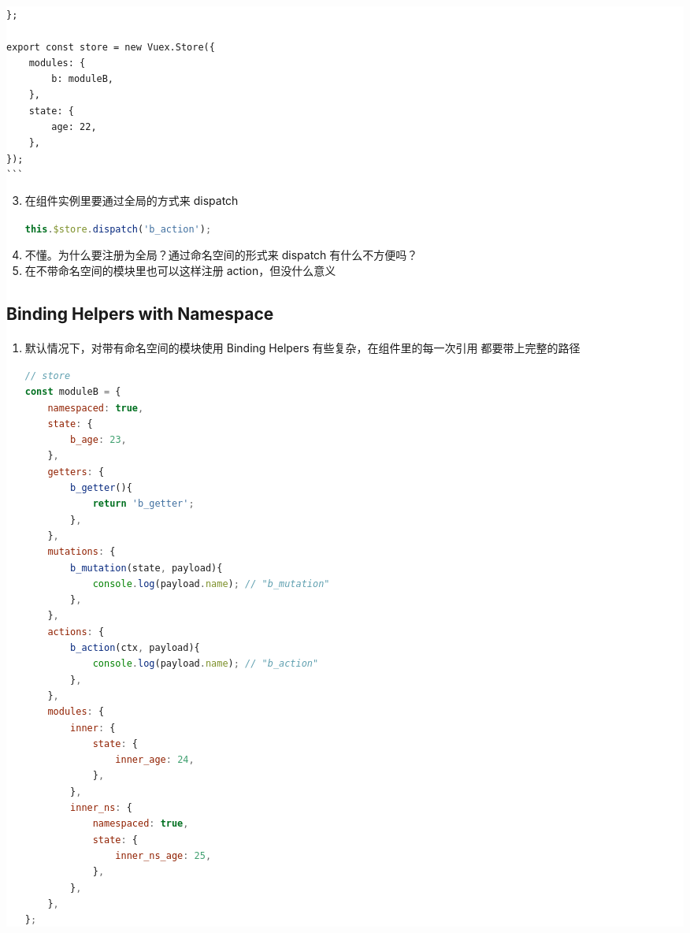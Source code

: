     };

    export const store = new Vuex.Store({
        modules: {
            b: moduleB,
        },
        state: {
            age: 22,
        },
    });
    ```
3. 在组件实例里要通过全局的方式来 dispatch
    ```js
    this.$store.dispatch('b_action');
    ```
4. 不懂。为什么要注册为全局？通过命名空间的形式来 dispatch 有什么不方便吗？
5. 在不带命名空间的模块里也可以这样注册 action，但没什么意义


## Binding Helpers with Namespace
1. 默认情况下，对带有命名空间的模块使用 Binding Helpers 有些复杂，在组件里的每一次引用
都要带上完整的路径
    ```js
    // store
    const moduleB = {
        namespaced: true,
        state: {
            b_age: 23,
        },
        getters: {
            b_getter(){
                return 'b_getter';
            },
        },
        mutations: {
            b_mutation(state, payload){
                console.log(payload.name); // "b_mutation"
            },
        },
        actions: {
            b_action(ctx, payload){
                console.log(payload.name); // "b_action"
            },
        },
        modules: {
            inner: {
                state: {
                    inner_age: 24,
                },
            },
            inner_ns: {
                namespaced: true,
                state: {
                    inner_ns_age: 25,
                },
            },
        },
    };

